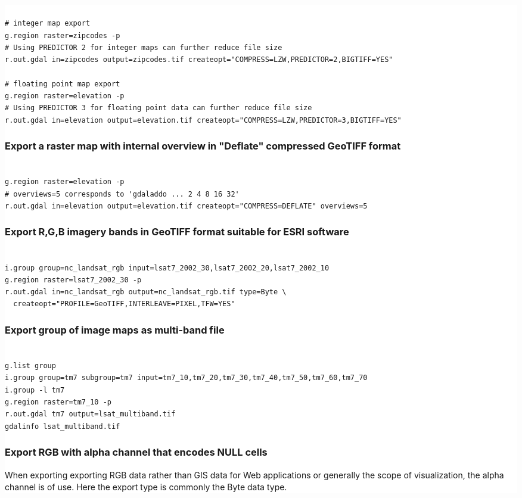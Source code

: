 ```

# integer map export
g.region raster=zipcodes -p
# Using PREDICTOR 2 for integer maps can further reduce file size
r.out.gdal in=zipcodes output=zipcodes.tif createopt="COMPRESS=LZW,PREDICTOR=2,BIGTIFF=YES"

# floating point map export
g.region raster=elevation -p
# Using PREDICTOR 3 for floating point data can further reduce file size
r.out.gdal in=elevation output=elevation.tif createopt="COMPRESS=LZW,PREDICTOR=3,BIGTIFF=YES"

```

### Export a raster map with internal overview in "Deflate" compressed GeoTIFF format

```

g.region raster=elevation -p
# overviews=5 corresponds to 'gdaladdo ... 2 4 8 16 32'
r.out.gdal in=elevation output=elevation.tif createopt="COMPRESS=DEFLATE" overviews=5

```

### Export R,G,B imagery bands in GeoTIFF format suitable for ESRI software

```

i.group group=nc_landsat_rgb input=lsat7_2002_30,lsat7_2002_20,lsat7_2002_10
g.region raster=lsat7_2002_30 -p
r.out.gdal in=nc_landsat_rgb output=nc_landsat_rgb.tif type=Byte \
  createopt="PROFILE=GeoTIFF,INTERLEAVE=PIXEL,TFW=YES"

```

### Export group of image maps as multi-band file

```

g.list group
i.group group=tm7 subgroup=tm7 input=tm7_10,tm7_20,tm7_30,tm7_40,tm7_50,tm7_60,tm7_70
i.group -l tm7
g.region raster=tm7_10 -p
r.out.gdal tm7 output=lsat_multiband.tif
gdalinfo lsat_multiband.tif

```

### Export RGB with alpha channel that encodes NULL cells

When exporting exporting RGB data rather than GIS data for Web applications
or generally the scope of visualization, the alpha channel is of use. Here
the export type is commonly the Byte data type.
